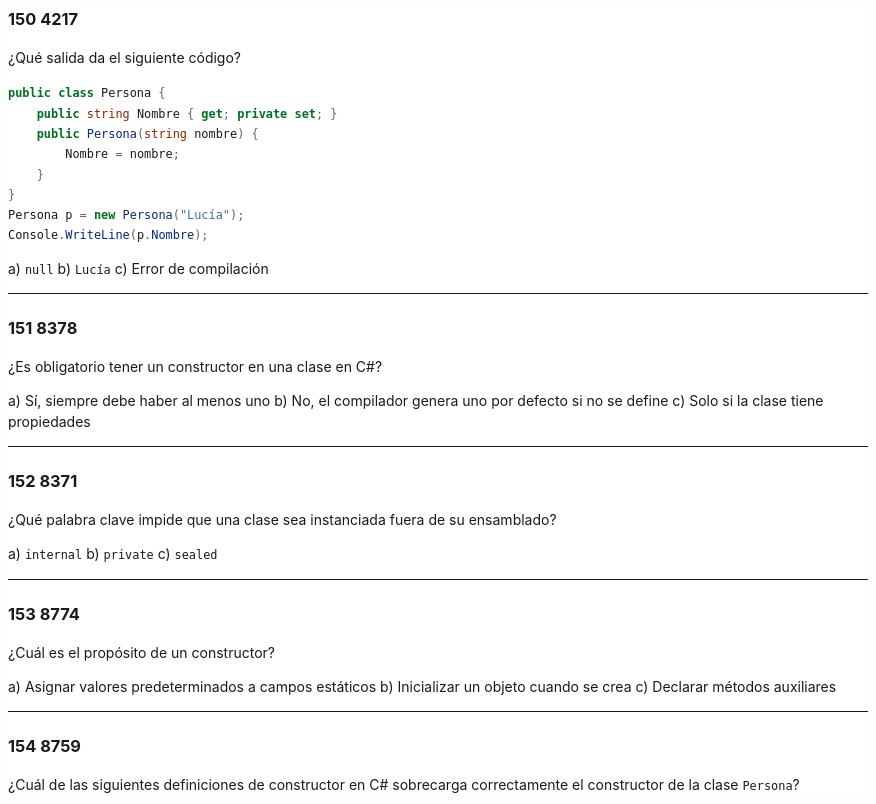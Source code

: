 
### 150 4217

¿Qué salida da el siguiente código?  
```csharp
public class Persona {
    public string Nombre { get; private set; }
    public Persona(string nombre) {
        Nombre = nombre;
    }
}
Persona p = new Persona("Lucía");
Console.WriteLine(p.Nombre);
```

a) `null`
b) `Lucía`
c) Error de compilación

---

### 151 8378

¿Es obligatorio tener un constructor en una clase en C#?

a) Sí, siempre debe haber al menos uno
b) No, el compilador genera uno por defecto si no se define
c) Solo si la clase tiene propiedades

---

### 152 8371

¿Qué palabra clave impide que una clase sea instanciada fuera de su ensamblado?

a) `internal`
b) `private`
c) `sealed`

---

### 153 8774

¿Cuál es el propósito de un constructor?

a) Asignar valores predeterminados a campos estáticos
b) Inicializar un objeto cuando se crea
c) Declarar métodos auxiliares

---

### 154 8759

¿Cuál de las siguientes definiciones de constructor en C# sobrecarga correctamente el constructor de la clase `Persona`?
